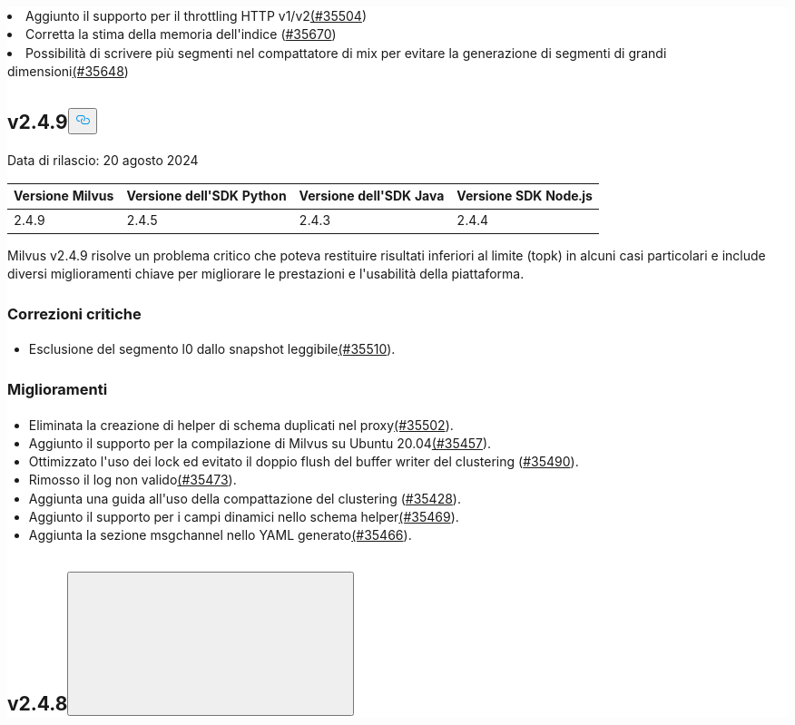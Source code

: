 <li>Aggiunto il supporto per il throttling HTTP v1/v2<a href="https://github.com/milvus-io/milvus/pull/35504">(#35504</a>)</li>
<li>Corretta la stima della memoria dell'indice (<a href="https://github.com/milvus-io/milvus/pull/35670">#35670</a>)</li>
<li>Possibilità di scrivere più segmenti nel compattatore di mix per evitare la generazione di segmenti di grandi dimensioni<a href="https://github.com/milvus-io/milvus/pull/35648">(#35648</a>)</li>
</ul>
<h2 id="v249" class="common-anchor-header">v2.4.9<button data-href="#v249" class="anchor-icon" translate="no">
      <svg translate="no"
        aria-hidden="true"
        focusable="false"
        height="20"
        version="1.1"
        viewBox="0 0 16 16"
        width="16"
      >
        <path
          fill="#0092E4"
          fill-rule="evenodd"
          d="M4 9h1v1H4c-1.5 0-3-1.69-3-3.5S2.55 3 4 3h4c1.45 0 3 1.69 3 3.5 0 1.41-.91 2.72-2 3.25V8.59c.58-.45 1-1.27 1-2.09C10 5.22 8.98 4 8 4H4c-.98 0-2 1.22-2 2.5S3 9 4 9zm9-3h-1v1h1c1 0 2 1.22 2 2.5S13.98 12 13 12H9c-.98 0-2-1.22-2-2.5 0-.83.42-1.64 1-2.09V6.25c-1.09.53-2 1.84-2 3.25C6 11.31 7.55 13 9 13h4c1.45 0 3-1.69 3-3.5S14.5 6 13 6z"
        ></path>
      </svg>
    </button></h2><p>Data di rilascio: 20 agosto 2024</p>
<table>
<thead>
<tr><th>Versione Milvus</th><th>Versione dell'SDK Python</th><th>Versione dell'SDK Java</th><th>Versione SDK Node.js</th></tr>
</thead>
<tbody>
<tr><td>2.4.9</td><td>2.4.5</td><td>2.4.3</td><td>2.4.4</td></tr>
</tbody>
</table>
<p>Milvus v2.4.9 risolve un problema critico che poteva restituire risultati inferiori al limite (topk) in alcuni casi particolari e include diversi miglioramenti chiave per migliorare le prestazioni e l'usabilità della piattaforma.</p>
<h3 id="Critical-fixes" class="common-anchor-header">Correzioni critiche</h3><ul>
<li>Esclusione del segmento l0 dallo snapshot leggibile<a href="https://github.com/milvus-io/milvus/pull/35510">(#35510</a>).</li>
</ul>
<h3 id="Improvements" class="common-anchor-header">Miglioramenti</h3><ul>
<li>Eliminata la creazione di helper di schema duplicati nel proxy<a href="https://github.com/milvus-io/milvus/pull/35502">(#35502</a>).</li>
<li>Aggiunto il supporto per la compilazione di Milvus su Ubuntu 20.04<a href="https://github.com/milvus-io/milvus/pull/35457">(#35457</a>).</li>
<li>Ottimizzato l'uso dei lock ed evitato il doppio flush del buffer writer del clustering (<a href="https://github.com/milvus-io/milvus/pull/35490">#35490</a>).</li>
<li>Rimosso il log non valido<a href="https://github.com/milvus-io/milvus/pull/35473">(#35473</a>).</li>
<li>Aggiunta una guida all'uso della compattazione del clustering (<a href="https://github.com/milvus-io/milvus/pull/35428">#35428</a>).</li>
<li>Aggiunto il supporto per i campi dinamici nello schema helper<a href="https://github.com/milvus-io/milvus/pull/35469">(#35469</a>).</li>
<li>Aggiunta la sezione msgchannel nello YAML generato<a href="https://github.com/milvus-io/milvus/pull/35466">(#35466</a>).</li>
</ul>
<h2 id="v248" class="common-anchor-header">v2.4.8<button data-href="#v248" class="anchor-icon" translate="no">
      <svg translate="no"
        aria-hidden="true"
        focusable="false"